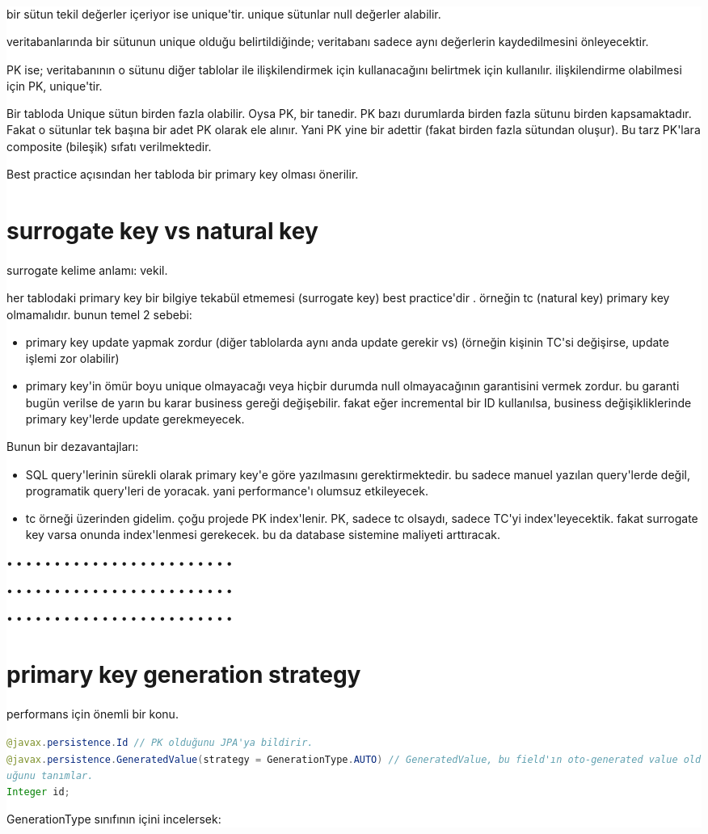 bir sütun tekil değerler içeriyor ise unique'tir. unique sütunlar null değerler alabilir.

veritabanlarında bir sütunun unique olduğu belirtildiğinde; veritabanı sadece aynı değerlerin kaydedilmesini önleyecektir.

PK ise; veritabanının o sütunu diğer tablolar ile ilişkilendirmek için kullanacağını belirtmek için kullanılır. ilişkilendirme olabilmesi için PK, unique'tir.

Bir tabloda Unique sütun birden fazla olabilir. Oysa PK, bir tanedir. PK bazı durumlarda birden fazla sütunu birden kapsamaktadır. Fakat o sütunlar tek başına bir adet PK olarak ele alınır. Yani PK yine bir adettir (fakat birden fazla sütundan oluşur). Bu tarz PK'lara composite (bileşik) sıfatı verilmektedir.

Best practice açısından her tabloda bir primary key olması önerilir.

# surrogate key vs natural key
surrogate kelime anlamı: vekil.

her tablodaki primary key bir bilgiye tekabül etmemesi (surrogate key) best practice'dir . örneğin tc (natural key) primary key olmamalıdır. bunun temel 2 sebebi:

- primary key update yapmak zordur (diğer tablolarda aynı anda update gerekir vs) (örneğin kişinin TC'si değişirse, update işlemi zor olabilir)

- primary key'in ömür boyu unique olmayacağı veya hiçbir durumda null olmayacağının garantisini vermek zordur. bu garanti bugün verilse de yarın bu karar business gereği değişebilir. fakat eğer incremental bir ID kullanılsa, business değişikliklerinde primary key'lerde update gerekmeyecek.

Bunun bir dezavantajları:

- SQL query'lerinin sürekli olarak primary key'e göre yazılmasını gerektirmektedir. bu sadece manuel yazılan query'lerde değil, programatik query'leri de yoracak. yani performance'ı olumsuz etkileyecek.

- tc örneği üzerinden gidelim. çoğu projede PK index'lenir. PK, sadece tc olsaydı, sadece TC'yi index'leyecektik. fakat surrogate key varsa onunda index'lenmesi gerekecek. bu da database sistemine maliyeti arttıracak.

• • • • • • • • • • • • • • • • • • • • • • • •

• • • • • • • • • • • • • • • • • • • • • • • •

• • • • • • • • • • • • • • • • • • • • • • • •

# primary key generation strategy
performans için önemli bir konu.

```java
@javax.persistence.Id // PK olduğunu JPA'ya bildirir.
@javax.persistence.GeneratedValue(strategy = GenerationType.AUTO) // GeneratedValue, bu field'ın oto-generated value olduğunu tanımlar.
Integer id;
```

GenerationType sınıfının içini incelersek:
